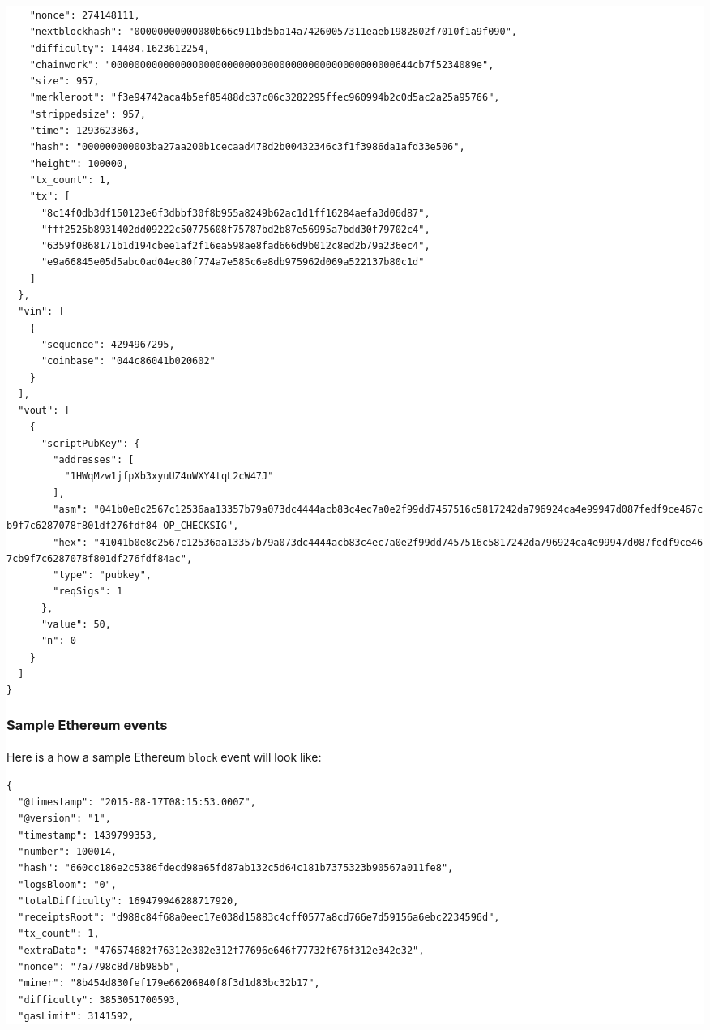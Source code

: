 ```
    "nonce": 274148111,
    "nextblockhash": "00000000000080b66c911bd5ba14a74260057311eaeb1982802f7010f1a9f090",
    "difficulty": 14484.1623612254,
    "chainwork": "0000000000000000000000000000000000000000000000000644cb7f5234089e",
    "size": 957,
    "merkleroot": "f3e94742aca4b5ef85488dc37c06c3282295ffec960994b2c0d5ac2a25a95766",
    "strippedsize": 957,
    "time": 1293623863,
    "hash": "000000000003ba27aa200b1cecaad478d2b00432346c3f1f3986da1afd33e506",
    "height": 100000,
    "tx_count": 1,
    "tx": [
      "8c14f0db3df150123e6f3dbbf30f8b955a8249b62ac1d1ff16284aefa3d06d87",
      "fff2525b8931402dd09222c50775608f75787bd2b87e56995a7bdd30f79702c4",
      "6359f0868171b1d194cbee1af2f16ea598ae8fad666d9b012c8ed2b79a236ec4",
      "e9a66845e05d5abc0ad04ec80f774a7e585c6e8db975962d069a522137b80c1d"
    ]
  },
  "vin": [
    {
      "sequence": 4294967295,
      "coinbase": "044c86041b020602"
    }
  ],
  "vout": [
    {
      "scriptPubKey": {
        "addresses": [
          "1HWqMzw1jfpXb3xyuUZ4uWXY4tqL2cW47J"
        ],
        "asm": "041b0e8c2567c12536aa13357b79a073dc4444acb83c4ec7a0e2f99dd7457516c5817242da796924ca4e99947d087fedf9ce467cb9f7c6287078f801df276fdf84 OP_CHECKSIG",
        "hex": "41041b0e8c2567c12536aa13357b79a073dc4444acb83c4ec7a0e2f99dd7457516c5817242da796924ca4e99947d087fedf9ce467cb9f7c6287078f801df276fdf84ac",
        "type": "pubkey",
        "reqSigs": 1
      },
      "value": 50,
      "n": 0
    }
  ]
}
```

### Sample Ethereum events

Here is a how a sample Ethereum `block` event will look like:

```
{
  "@timestamp": "2015-08-17T08:15:53.000Z",
  "@version": "1",
  "timestamp": 1439799353,
  "number": 100014,
  "hash": "660cc186e2c5386fdecd98a65fd87ab132c5d64c181b7375323b90567a011fe8",
  "logsBloom": "0",
  "totalDifficulty": 169479946288717920,
  "receiptsRoot": "d988c84f68a0eec17e038d15883c4cff0577a8cd766e7d59156a6ebc2234596d",
  "tx_count": 1,
  "extraData": "476574682f76312e302e312f77696e646f77732f676f312e342e32",
  "nonce": "7a7798c8d78b985b",
  "miner": "8b454d830fef179e66206840f8f3d1d83bc32b17",
  "difficulty": 3853051700593,
  "gasLimit": 3141592,
```